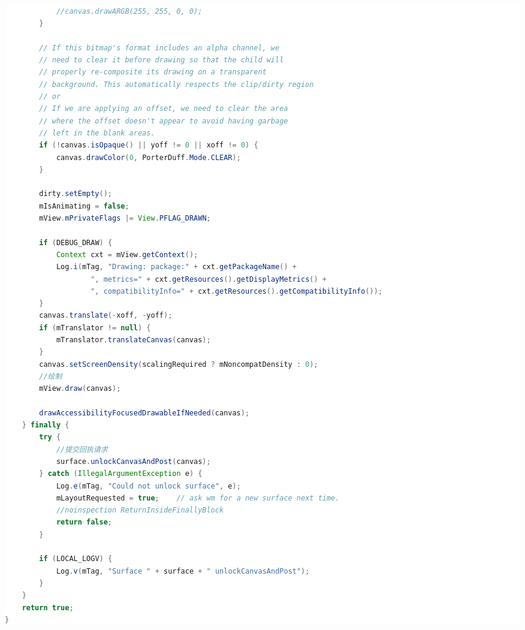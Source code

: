 ```java
            //canvas.drawARGB(255, 255, 0, 0);
        }

        // If this bitmap's format includes an alpha channel, we
        // need to clear it before drawing so that the child will
        // properly re-composite its drawing on a transparent
        // background. This automatically respects the clip/dirty region
        // or
        // If we are applying an offset, we need to clear the area
        // where the offset doesn't appear to avoid having garbage
        // left in the blank areas.
        if (!canvas.isOpaque() || yoff != 0 || xoff != 0) {
            canvas.drawColor(0, PorterDuff.Mode.CLEAR);
        }

        dirty.setEmpty();
        mIsAnimating = false;
        mView.mPrivateFlags |= View.PFLAG_DRAWN;

        if (DEBUG_DRAW) {
            Context cxt = mView.getContext();
            Log.i(mTag, "Drawing: package:" + cxt.getPackageName() +
                    ", metrics=" + cxt.getResources().getDisplayMetrics() +
                    ", compatibilityInfo=" + cxt.getResources().getCompatibilityInfo());
        }
        canvas.translate(-xoff, -yoff);
        if (mTranslator != null) {
            mTranslator.translateCanvas(canvas);
        }
        canvas.setScreenDensity(scalingRequired ? mNoncompatDensity : 0);
        //绘制
        mView.draw(canvas);

        drawAccessibilityFocusedDrawableIfNeeded(canvas);
    } finally {
        try {
            //提交回执请求
            surface.unlockCanvasAndPost(canvas);
        } catch (IllegalArgumentException e) {
            Log.e(mTag, "Could not unlock surface", e);
            mLayoutRequested = true;    // ask wm for a new surface next time.
            //noinspection ReturnInsideFinallyBlock
            return false;
        }

        if (LOCAL_LOGV) {
            Log.v(mTag, "Surface " + surface + " unlockCanvasAndPost");
        }
    }
    return true;
}
```
